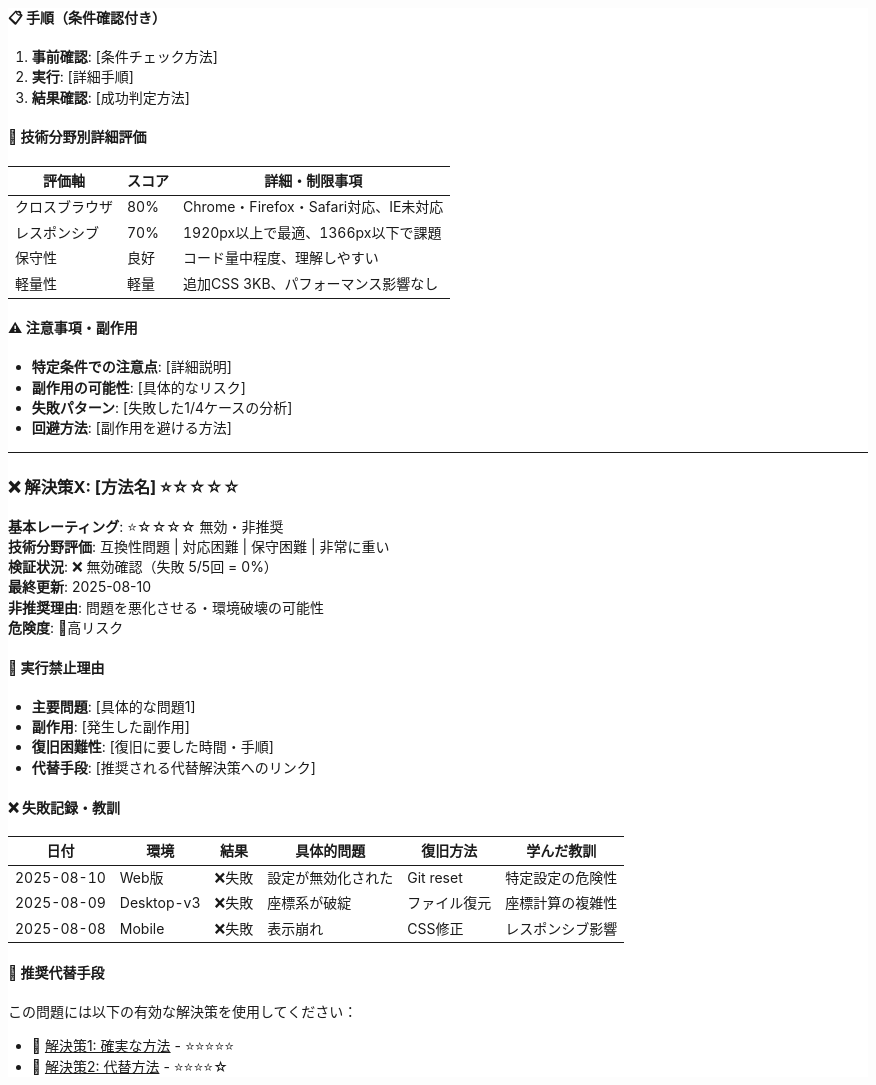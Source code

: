 #### 📋 手順（条件確認付き）
1. **事前確認**: [条件チェック方法]
2. **実行**: [詳細手順]
3. **結果確認**: [成功判定方法]

#### 🔬 技術分野別詳細評価
| 評価軸 | スコア | 詳細・制限事項 |
|--------|--------|----------------|
| クロスブラウザ | 80% | Chrome・Firefox・Safari対応、IE未対応 |
| レスポンシブ | 70% | 1920px以上で最適、1366px以下で課題 |
| 保守性 | 良好 | コード量中程度、理解しやすい |
| 軽量性 | 軽量 | 追加CSS 3KB、パフォーマンス影響なし |

#### ⚠️ 注意事項・副作用
- **特定条件での注意点**: [詳細説明]
- **副作用の可能性**: [具体的なリスク]
- **失敗パターン**: [失敗した1/4ケースの分析]
- **回避方法**: [副作用を避ける方法]

---

### ❌ **解決策X: [方法名]** ⭐☆☆☆☆




**基本レーティング**: ⭐☆☆☆☆ 無効・非推奨  
**技術分野評価**: 互換性問題 | 対応困難 | 保守困難 | 非常に重い  
**検証状況**: ❌ 無効確認（失敗 5/5回 = 0%）  
**最終更新**: 2025-08-10  
**非推奨理由**: 問題を悪化させる・環境破壊の可能性  
**危険度**: 🚨高リスク  

#### 🚨 実行禁止理由
- **主要問題**: [具体的な問題1]
- **副作用**: [発生した副作用]
- **復旧困難性**: [復旧に要した時間・手順]
- **代替手段**: [推奨される代替解決策へのリンク]

#### ❌ 失敗記録・教訓
| 日付 | 環境 | 結果 | 具体的問題 | 復旧方法 | 学んだ教訓 |
|------|------|------|------------|----------|------------|
| 2025-08-10 | Web版 | ❌失敗 | 設定が無効化された | Git reset | 特定設定の危険性 |
| 2025-08-09 | Desktop-v3 | ❌失敗 | 座標系が破綻 | ファイル復元 | 座標計算の複雑性 |
| 2025-08-08 | Mobile | ❌失敗 | 表示崩れ | CSS修正 | レスポンシブ影響 |

#### 🔄 推奨代替手段
 この問題には以下の有効な解決策を使用してください：
 - 🥇 [解決策1: 確実な方法](#解決策1) - ⭐⭐⭐⭐⭐
 - 🥈 [解決策2: 代替方法](#解決策2) - ⭐⭐⭐⭐☆
